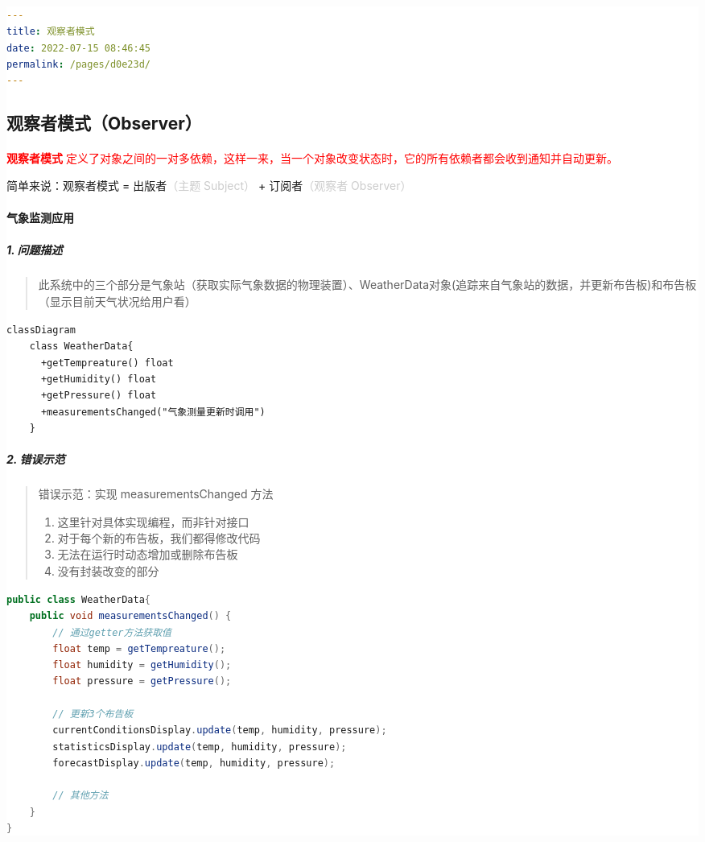```yaml
---
title: 观察者模式
date: 2022-07-15 08:46:45
permalink: /pages/d0e23d/
---
```



## 观察者模式（Observer）

<span style='color:red'>**观察者模式** 定义了对象之间的一对多依赖，这样一来，当一个对象改变状态时，它的所有依赖者都会收到通知并自动更新。</span>

简单来说：观察者模式 = 出版者<span style='color:#CCCCCC'>（主题 Subject）</span> + 订阅者<span style='color:#CCCCCC'>（观察者 Observer）</span> 

#### 气象监测应用

##### 1. 问题描述

> 此系统中的三个部分是气象站（获取实际气象数据的物理装置）、WeatherData对象(追踪来自气象站的数据，并更新布告板)和布告板（显示目前天气状况给用户看）

```mermaid  
classDiagram  
    class WeatherData{
	  +getTempreature() float
	  +getHumidity() float
	  +getPressure() float
	  +measurementsChanged("气象测量更新时调用")
	}
```

##### 2. 错误示范

> 错误示范：实现 measurementsChanged 方法
> 1. 这里针对具体实现编程，而非针对接口
> 2. 对于每个新的布告板，我们都得修改代码
> 3. 无法在运行时动态增加或删除布告板
> 4. 没有封装改变的部分

```java
public class WeatherData{
    public void measurementsChanged() {
        // 通过getter方法获取值
        float temp = getTempreature();
        float humidity = getHumidity();
        float pressure = getPressure();

        // 更新3个布告板
        currentConditionsDisplay.update(temp, humidity, pressure);
        statisticsDisplay.update(temp, humidity, pressure);
        forecastDisplay.update(temp, humidity, pressure);

        // 其他方法
    }
}
```
